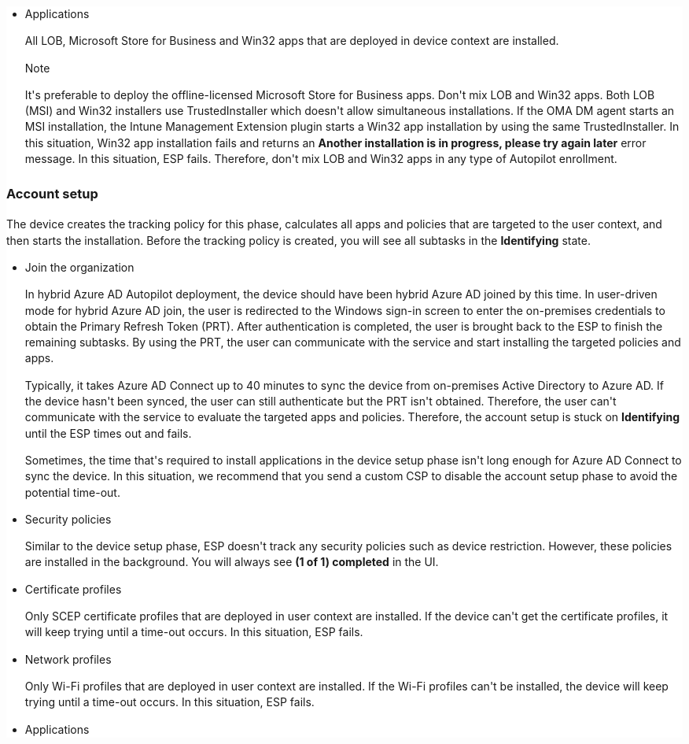 - Applications

  All LOB, Microsoft Store for Business and Win32 apps that are deployed in device context are installed.

  >[!NOTE]
  > It's preferable to deploy the offline-licensed Microsoft Store for Business apps. Don't mix LOB and Win32 apps. Both LOB (MSI) and Win32 installers use TrustedInstaller which doesn't allow simultaneous installations. If the OMA DM agent starts an MSI installation, the Intune Management Extension plugin starts a Win32 app installation by using the same TrustedInstaller. In this situation, Win32 app installation fails and returns an **Another installation is in progress, please try again later** error message. In this situation, ESP fails. Therefore, don't mix LOB and Win32 apps in any type of Autopilot enrollment.

### Account setup

The device creates the tracking policy for this phase, calculates all apps and policies that are targeted to the user context, and then starts the installation. Before the tracking policy is created, you will see all subtasks in the **Identifying** state.

- Join the organization

  In hybrid Azure AD Autopilot deployment, the device should have been hybrid Azure AD joined by this time. In user-driven mode for hybrid Azure AD join, the user is redirected to the Windows sign-in screen to enter the on-premises credentials to obtain the Primary Refresh Token (PRT). After authentication is completed, the user is brought back to the ESP to finish the remaining subtasks. By using the PRT, the user can communicate with the service and start installing the targeted policies and apps.
  
  Typically, it takes Azure AD Connect up to 40 minutes to sync the device from on-premises Active Directory to Azure AD. If the device hasn't been synced, the user can still authenticate but the PRT isn't obtained. Therefore, the user can't communicate with the service to evaluate the targeted apps and policies. Therefore, the account setup is stuck on **Identifying** until the ESP times out and fails.
  
  Sometimes, the time that's required to install applications in the device setup phase isn't long enough for Azure AD Connect to sync the device. In this situation, we recommend that you send a custom CSP to disable the account setup phase to avoid the potential time-out.

- Security policies

  Similar to the device setup phase, ESP doesn't track any security policies such as device restriction. However, these policies are installed in the background. You will always see **(1 of 1) completed** in the UI.

- Certificate profiles

   Only SCEP certificate profiles that are deployed in user context are installed. If the device can't get the certificate profiles, it will keep trying until a time-out occurs. In this situation, ESP fails.

- Network profiles

   Only Wi-Fi profiles that are deployed in user context are installed. If the Wi-Fi profiles can't be installed, the device will keep trying until a time-out occurs. In this situation, ESP fails.

- Applications
